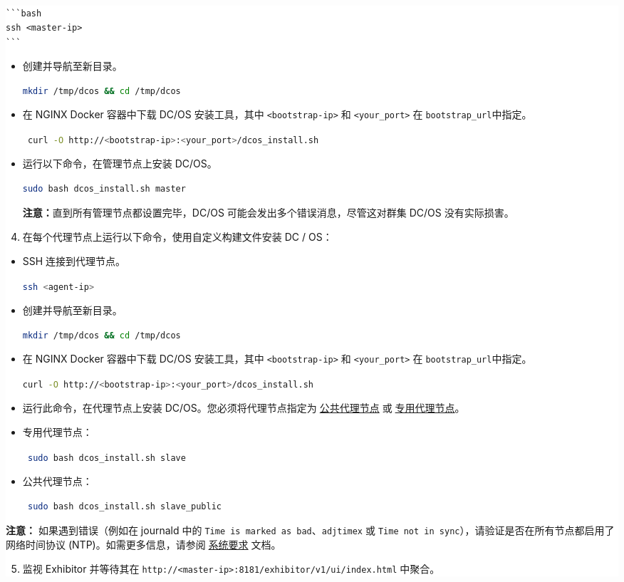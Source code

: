    ```bash
    ssh <master-ip>
    ```
 * 创建并导航至新目录。

    ```bash
    mkdir /tmp/dcos && cd /tmp/dcos
    ```

 * 在 NGINX Docker 容器中下载 DC/OS 安装工具，其中 `<bootstrap-ip>` 和 `<your_port>` 在 `bootstrap_url`中指定。

   ```bash
    curl -O http://<bootstrap-ip>:<your_port>/dcos_install.sh
    ```

 * 运行以下命令，在管理节点上安装 DC/OS。

    ```bash
    sudo bash dcos_install.sh master
    ```

   <p class="message--note"><strong>注意：</strong>直到所有管理节点都设置完毕，DC/OS 可能会发出多个错误消息，尽管这对群集 DC/OS 没有实际损害。</p>

4. <A name="slaveinstall"></A>在每个代理节点上运行以下命令，使用自定义构建文件安装 DC / OS：

 * SSH 连接到代理节点。

    ```bash
    ssh <agent-ip>
    ```

 * 创建并导航至新目录。

    ```bash
    mkdir /tmp/dcos && cd /tmp/dcos
    ```

 * 在 NGINX Docker 容器中下载 DC/OS 安装工具，其中 `<bootstrap-ip>` 和 `<your_port>` 在 `bootstrap_url`中指定。

    ```bash
    curl -O http://<bootstrap-ip>:<your_port>/dcos_install.sh
    ```

 * 运行此命令，在代理节点上安装 DC/OS。您必须将代理节点指定为 [公共代理节点][2] 或 [专用代理节点][3]。

 * 专用代理节点：

    ```bash
     sudo bash dcos_install.sh slave
    ```

 * 公共代理节点：

   ```bash
    sudo bash dcos_install.sh slave_public
    ```

 __注意：__ 如果遇到错误（例如在 journald 中的 `Time is marked as bad`、`adjtimex` 或 `Time not in sync`），请验证是否在所有节点都启用了网络时间协议 (NTP)。如需更多信息，请参阅 [系统要求](/1.12/installing/ent/custom/system-requirements/#port-and-protocol) 文档。

5. 监视 Exhibitor 并等待其在 `http://<master-ip>:8181/exhibitor/v1/ui/index.html` 中聚合。

   ```

[1]: /1.12/installing/production/system-requirements/
[2]: /1.12/overview/concepts/#public
[3]: /1.12/overview/concepts/#private
[5]: /1.12/img/ui-installer-auth2.png
[6]: /1.12/img/dashboard-ee.png
[7]: /1.12/security/ent/users-groups/
[8]: /1.12/security/ent/users-groups/
[9]: /1.12/cli/install/
[12]: /1.12/installing/production/deploying-dcos/node-cluster-health-check/
[10]: /1.12/installing/oss/troubleshooting/
[11]: /1.12/installing/oss/custom/uninstall/